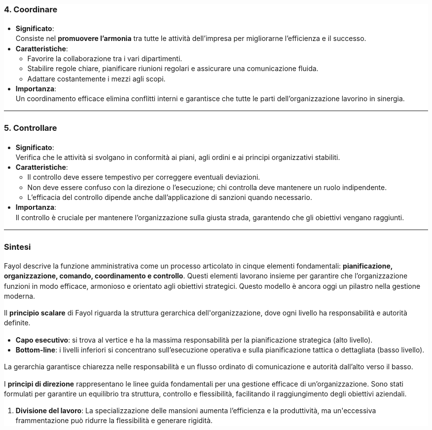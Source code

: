 
### **4. Coordinare**
- **Significato**:  
  Consiste nel **promuovere l’armonia** tra tutte le attività dell’impresa per migliorarne l’efficienza e il successo.
- **Caratteristiche**:  
  - Favorire la collaborazione tra i vari dipartimenti.  
  - Stabilire regole chiare, pianificare riunioni regolari e assicurare una comunicazione fluida.  
  - Adattare costantemente i mezzi agli scopi.  
- **Importanza**:  
  Un coordinamento efficace elimina conflitti interni e garantisce che tutte le parti dell’organizzazione lavorino in sinergia.

---

### **5. Controllare**
- **Significato**:  
  Verifica che le attività si svolgano in conformità ai piani, agli ordini e ai principi organizzativi stabiliti.
- **Caratteristiche**:  
  - Il controllo deve essere tempestivo per correggere eventuali deviazioni.  
  - Non deve essere confuso con la direzione o l’esecuzione; chi controlla deve mantenere un ruolo indipendente.  
  - L’efficacia del controllo dipende anche dall’applicazione di sanzioni quando necessario.  
- **Importanza**:  
  Il controllo è cruciale per mantenere l’organizzazione sulla giusta strada, garantendo che gli obiettivi vengano raggiunti.

---

### **Sintesi**
Fayol descrive la funzione amministrativa come un processo articolato in cinque elementi fondamentali: **pianificazione, organizzazione, comando, coordinamento e controllo**. Questi elementi lavorano insieme per garantire che l’organizzazione funzioni in modo efficace, armonioso e orientato agli obiettivi strategici. Questo modello è ancora oggi un pilastro nella gestione moderna.


Il **principio scalare** di Fayol riguarda la struttura gerarchica dell'organizzazione, dove ogni livello ha responsabilità e autorità definite.  

- **Capo esecutivo**: si trova al vertice e ha la massima responsabilità per la pianificazione strategica (alto livello).  
- **Bottom-line**: i livelli inferiori si concentrano sull’esecuzione operativa e sulla pianificazione tattica o dettagliata (basso livello).  

La gerarchia garantisce chiarezza nelle responsabilità e un flusso ordinato di comunicazione e autorità dall’alto verso il basso.


I **principi di direzione** rappresentano le linee guida fondamentali per una gestione efficace di un’organizzazione. Sono stati formulati per garantire un equilibrio tra struttura, controllo e flessibilità, facilitando il raggiungimento degli obiettivi aziendali.

1. **Divisione del lavoro**: La specializzazione delle mansioni aumenta l’efficienza e la produttività, ma un'eccessiva frammentazione può ridurre la flessibilità e generare rigidità.
